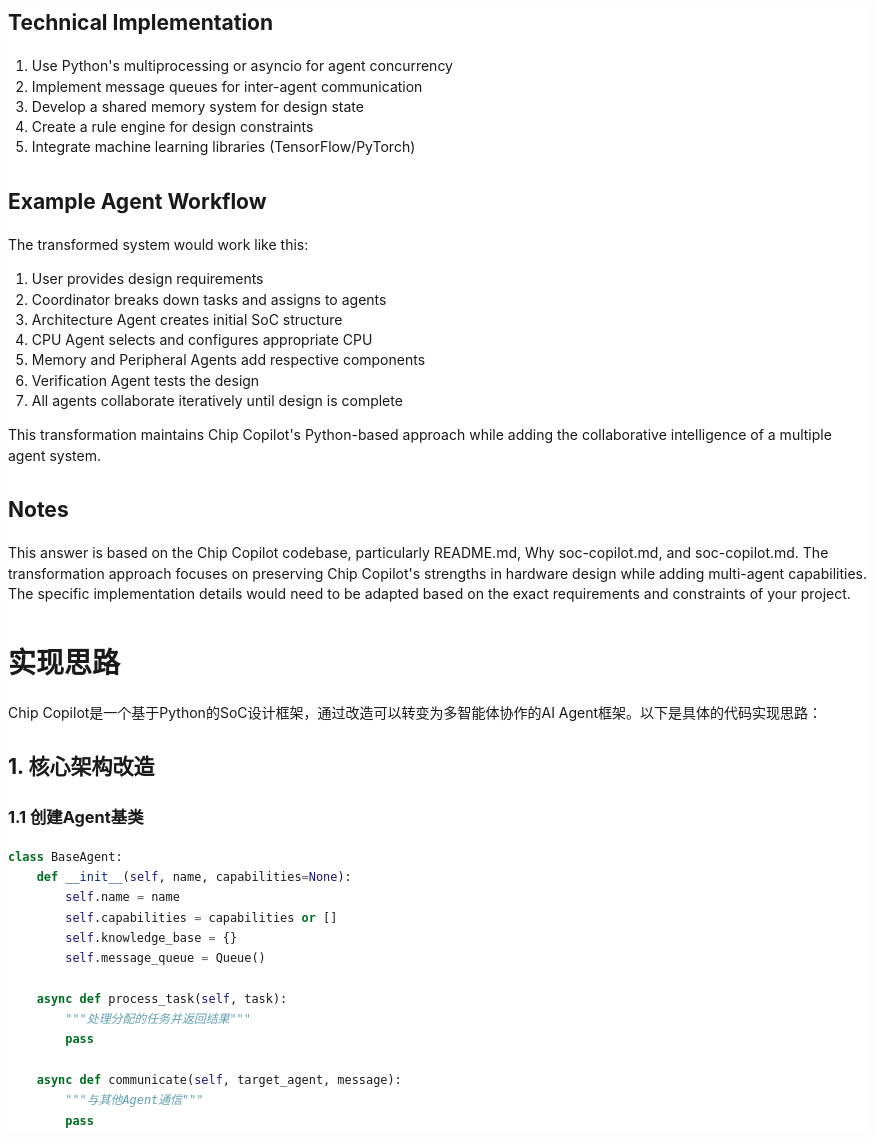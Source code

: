 ## Technical Implementation

1. Use Python's multiprocessing or asyncio for agent concurrency
2. Implement message queues for inter-agent communication
3. Develop a shared memory system for design state
4. Create a rule engine for design constraints
5. Integrate machine learning libraries (TensorFlow/PyTorch)

## Example Agent Workflow

The transformed system would work like this:

1. User provides design requirements
2. Coordinator breaks down tasks and assigns to agents
3. Architecture Agent creates initial SoC structure
4. CPU Agent selects and configures appropriate CPU
5. Memory and Peripheral Agents add respective components
6. Verification Agent tests the design
7. All agents collaborate iteratively until design is complete

This transformation maintains Chip Copilot's Python-based approach while adding the collaborative intelligence of a multiple agent system.

## Notes

This answer is based on the Chip Copilot codebase, particularly README.md, Why soc-copilot.md, and soc-copilot.md. The transformation approach focuses on preserving Chip Copilot's strengths in hardware design while adding multi-agent capabilities. The specific implementation details would need to be adapted based on the exact requirements and constraints of your project.

# 实现思路

Chip Copilot是一个基于Python的SoC设计框架，通过改造可以转变为多智能体协作的AI Agent框架。以下是具体的代码实现思路：

## 1. 核心架构改造

### 1.1 创建Agent基类

```python
class BaseAgent:
    def __init__(self, name, capabilities=None):
        self.name = name
        self.capabilities = capabilities or []
        self.knowledge_base = {}
        self.message_queue = Queue()
        
    async def process_task(self, task):
        """处理分配的任务并返回结果"""
        pass
        
    async def communicate(self, target_agent, message):
        """与其他Agent通信"""
        pass
```
